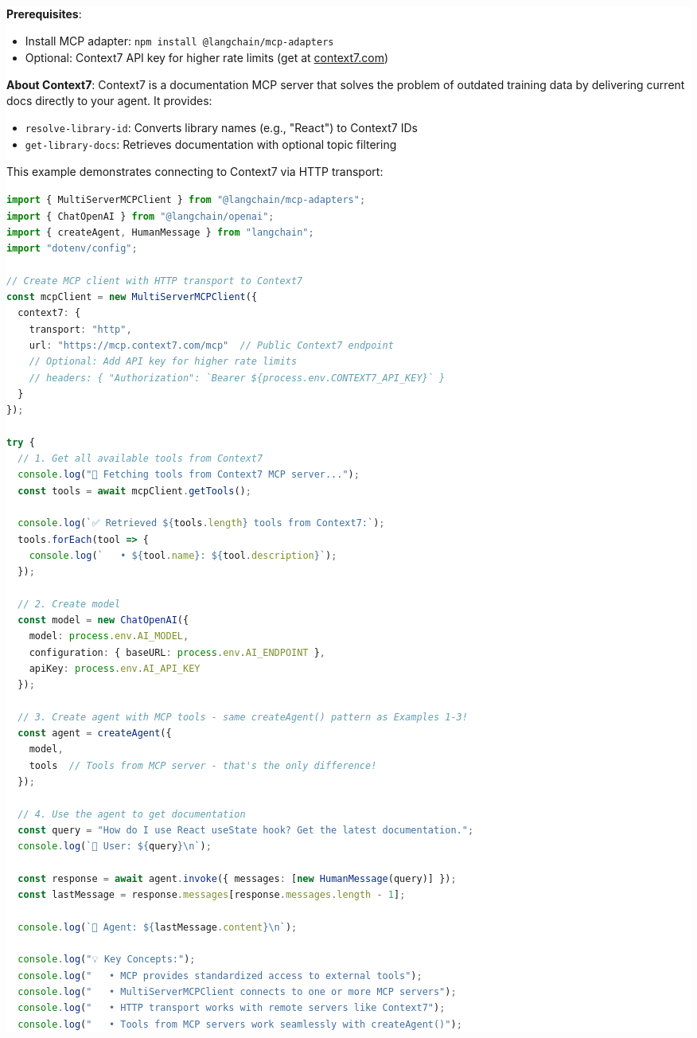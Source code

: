 **Prerequisites**:
- Install MCP adapter: `npm install @langchain/mcp-adapters`
- Optional: Context7 API key for higher rate limits (get at [context7.com](https://context7.com))

**About Context7**:
Context7 is a documentation MCP server that solves the problem of outdated training data by delivering current docs directly to your agent. It provides:
- `resolve-library-id`: Converts library names (e.g., "React") to Context7 IDs
- `get-library-docs`: Retrieves documentation with optional topic filtering

This example demonstrates connecting to Context7 via HTTP transport:

```typescript
import { MultiServerMCPClient } from "@langchain/mcp-adapters";
import { ChatOpenAI } from "@langchain/openai";
import { createAgent, HumanMessage } from "langchain";
import "dotenv/config";

// Create MCP client with HTTP transport to Context7
const mcpClient = new MultiServerMCPClient({
  context7: {
    transport: "http",
    url: "https://mcp.context7.com/mcp"  // Public Context7 endpoint
    // Optional: Add API key for higher rate limits
    // headers: { "Authorization": `Bearer ${process.env.CONTEXT7_API_KEY}` }
  }
});

try {
  // 1. Get all available tools from Context7
  console.log("🔧 Fetching tools from Context7 MCP server...");
  const tools = await mcpClient.getTools();

  console.log(`✅ Retrieved ${tools.length} tools from Context7:`);
  tools.forEach(tool => {
    console.log(`   • ${tool.name}: ${tool.description}`);
  });

  // 2. Create model
  const model = new ChatOpenAI({
    model: process.env.AI_MODEL,
    configuration: { baseURL: process.env.AI_ENDPOINT },
    apiKey: process.env.AI_API_KEY
  });

  // 3. Create agent with MCP tools - same createAgent() pattern as Examples 1-3!
  const agent = createAgent({
    model,
    tools  // Tools from MCP server - that's the only difference!
  });

  // 4. Use the agent to get documentation
  const query = "How do I use React useState hook? Get the latest documentation.";
  console.log(`👤 User: ${query}\n`);

  const response = await agent.invoke({ messages: [new HumanMessage(query)] });
  const lastMessage = response.messages[response.messages.length - 1];

  console.log(`🤖 Agent: ${lastMessage.content}\n`);

  console.log("💡 Key Concepts:");
  console.log("   • MCP provides standardized access to external tools");
  console.log("   • MultiServerMCPClient connects to one or more MCP servers");
  console.log("   • HTTP transport works with remote servers like Context7");
  console.log("   • Tools from MCP servers work seamlessly with createAgent()");
```